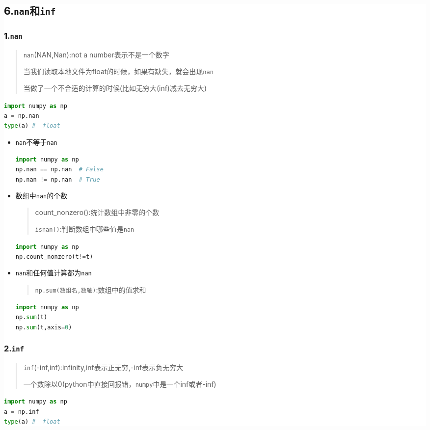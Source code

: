 ## 6.`nan`和`inf`

### 1.`nan`

> `nan`(NAN,Nan):not a number表示不是一个数字
>
> 当我们读取本地文件为float的时候，如果有缺失，就会出现`nan`
>
> 当做了一个不合适的计算的时候(比如无穷大(inf)减去无穷大)

```python
import numpy as np
a = np.nan
type(a)	#  float
```

+ `nan`不等于`nan`

  ```python
  import numpy as np
  np.nan == np.nan	# False
  np.nan != np.nan	# True
  ```

+ 数组中`nan`的个数

  > count_nonzero():统计数组中非零的个数
  >
  > `isnan()`:判断数组中哪些值是`nan`

  ```python
  import numpy as np
  np.count_nonzero(t!=t)
  ```

+ `nan`和任何值计算都为`nan`

  > `np.sum(数组名,数轴)`:数组中的值求和

  ```python
  import numpy as np
  np.sum(t)
  np.sum(t,axis=0)
  ```

### 2.`inf`

> `inf`(-inf,inf):infinity,inf表示正无穷,-inf表示负无穷大
>
> 一个数除以0(python中直接回报错，`numpy`中是一个inf或者-inf)

```python
import numpy as np
a = np.inf
type(a)	#  float
```
